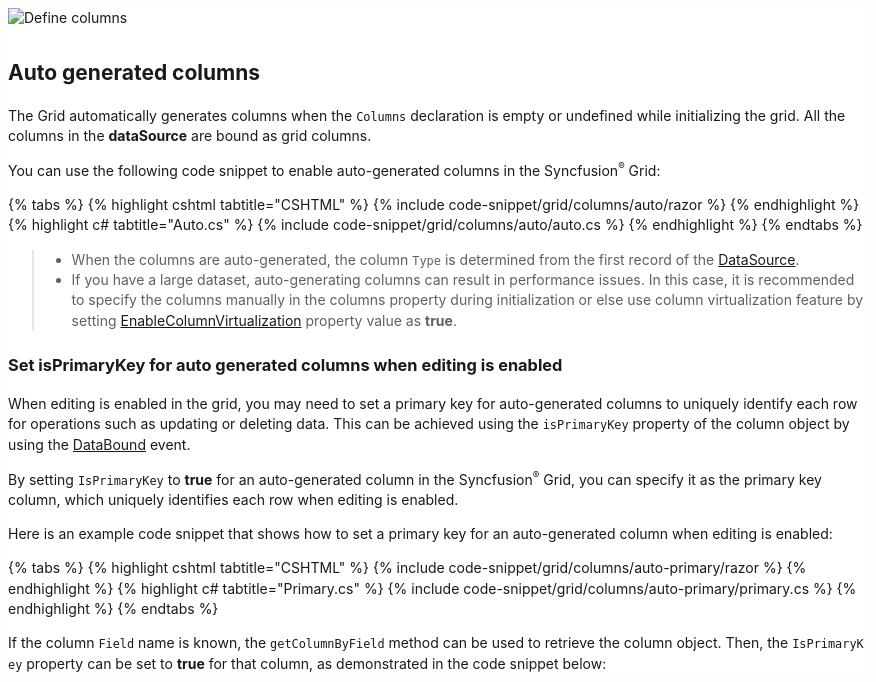 ![Define columns](../images/column-rendering/column-render.png)

## Auto generated columns

The Grid automatically generates columns when the `Columns` declaration is empty or undefined while initializing the grid. All the columns in the **dataSource** are bound as grid columns.

You can use the following code snippet to enable auto-generated columns in the Syncfusion<sup style="font-size:70%">&reg;</sup> Grid:

{% tabs %}
{% highlight cshtml tabtitle="CSHTML" %}
{% include code-snippet/grid/columns/auto/razor %}
{% endhighlight %}
{% highlight c# tabtitle="Auto.cs" %}
{% include code-snippet/grid/columns/auto/auto.cs %}
{% endhighlight %}
{% endtabs %}

>* When the columns are auto-generated, the column `Type` is determined from the first record of the [DataSource](https://help.syncfusion.com/cr/aspnetmvc-js2/syncfusion.ej2.grids.grid.html#Syncfusion_EJ2_Grids_Grid_DataSource).
>* If you have a large dataset, auto-generating columns can result in performance issues. In this case, it is recommended to specify the columns manually in the columns property during initialization or else use column virtualization feature by setting [EnableColumnVirtualization](https://help.syncfusion.com/cr/aspnetmvc-js2/syncfusion.ej2.grids.grid.html#Syncfusion_EJ2_Grids_Grid_EnableColumnVirtualization) property value as **true**.

### Set isPrimaryKey for auto generated columns when editing is enabled

When editing is enabled in the grid, you may need to set a primary key for auto-generated columns to uniquely identify each row for operations such as updating or deleting data. This can be achieved using the `isPrimaryKey` property of the column object by using the [DataBound](https://help.syncfusion.com/cr/aspnetmvc-js2/syncfusion.ej2.grids.grid.html#Syncfusion_EJ2_Grids_Grid_DataBound) event.

By setting `IsPrimaryKey` to **true** for an auto-generated column in the Syncfusion<sup style="font-size:70%">&reg;</sup> Grid, you can specify it as the primary key column, which uniquely identifies each row when editing is enabled.

Here is an example code snippet that shows how to set a primary key for an auto-generated column when editing is enabled:

{% tabs %}
{% highlight cshtml tabtitle="CSHTML" %}
{% include code-snippet/grid/columns/auto-primary/razor %}
{% endhighlight %}
{% highlight c# tabtitle="Primary.cs" %}
{% include code-snippet/grid/columns/auto-primary/primary.cs %}
{% endhighlight %}
{% endtabs %}

If the column `Field` name is known, the `getColumnByField` method can be used to retrieve the column object. Then, the `IsPrimaryKey` property can be set to **true** for that column, as demonstrated in the code snippet below:
